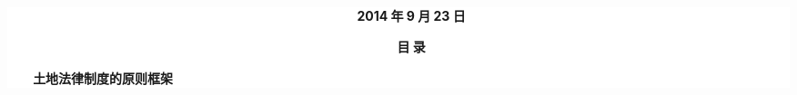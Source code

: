    <p class="MsoNormal" style="text-indent:21.1pt;">
    <b>
     <span>
     </span>
    </b>
   </p>
   <p align="center" class="MsoNormal" style="text-align:center;text-indent:21.1pt;">
    <b>
     <span>
      2014
     </span>
    </b>
    <b>
     年
     <span>
      9
     </span>
    </b>
    <b>
     月
     <span>
      23
     </span>
    </b>
    <b>
     日
    </b>
    <b>
     <span>
     </span>
    </b>
   </p>
   <p class="MsoNormal" style="text-indent:21.1pt;">
    <b>
     <span>
     </span>
    </b>
   </p>
   <p align="center" class="MsoNormal" style="text-align:center;text-indent:21.1pt;">
    <b>
     目
    </b>
    <b>
     录
     <span>
     </span>
    </b>
   </p>
   <p class="MsoNormal" style="text-indent:21.1pt;">
    <b>
     <span>
     </span>
    </b>
   </p>
   <p class="MsoNormal" style="text-indent:21.1pt;">
    <b>
     土地法律制度的原则框架
     <span>
     </span>
    </b>
   </p>
   <p class="MsoNormal" style="text-indent:21.1pt;">
    <b>
     <span>
